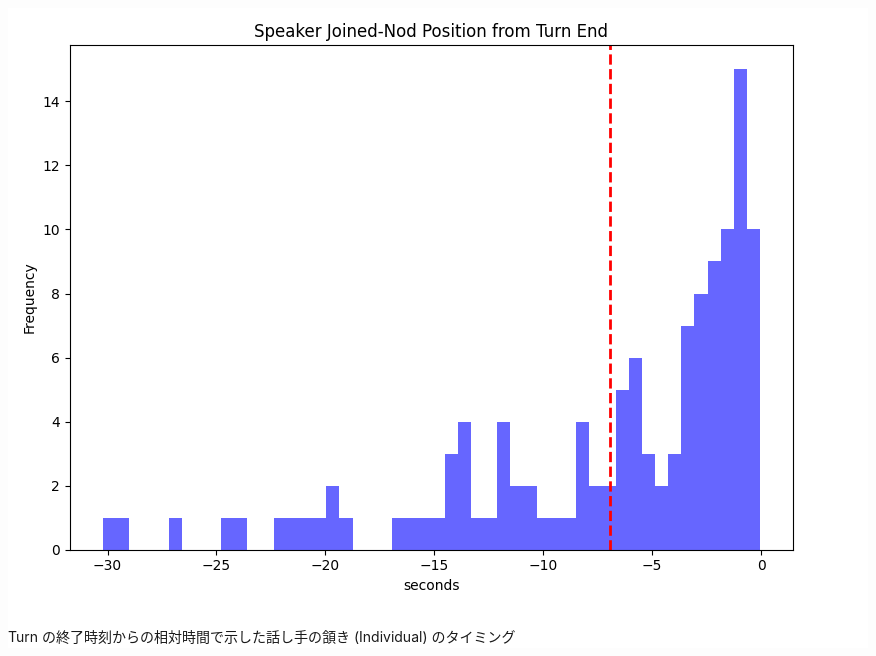 ![data007 speaker-joined-nod-pos_from_turn-end](graphs/data007/speaker-joined-nod-pos_from_turn-end.png)

Turn の終了時刻からの相対時間で示した話し手の頷き (Individual) のタイミング
